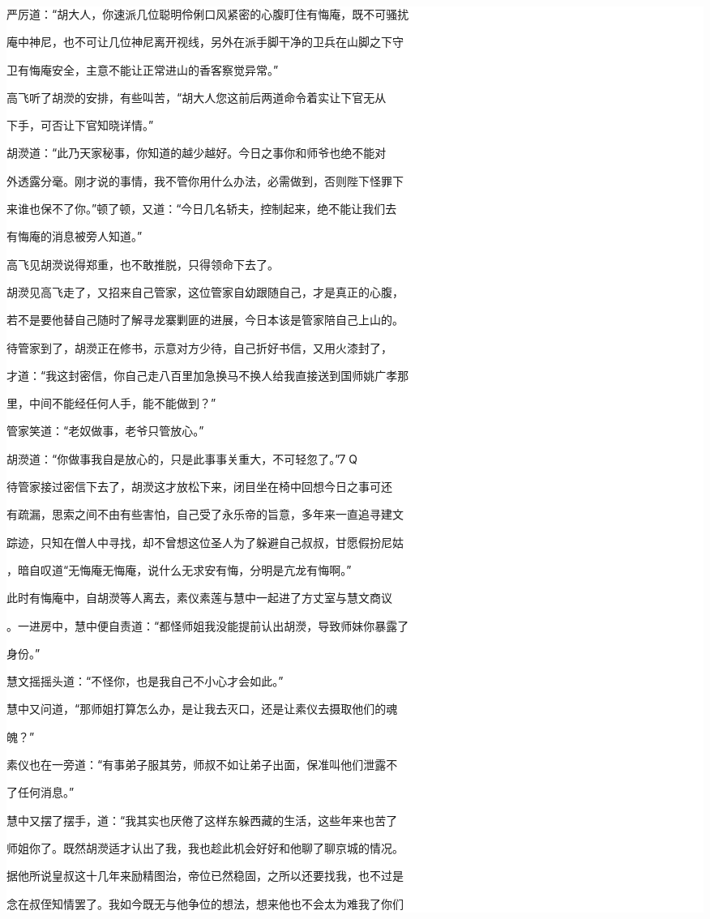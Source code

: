 严厉道：“胡大人，你速派几位聪明伶俐口风紧密的心腹盯住有悔庵，既不可骚扰

庵中神尼，也不可让几位神尼离开视线，另外在派手脚干净的卫兵在山脚之下守

卫有悔庵安全，主意不能让正常进山的香客察觉异常。”

高飞听了胡濙的安排，有些叫苦，“胡大人您这前后两道命令着实让下官无从

下手，可否让下官知晓详情。”

胡濙道：“此乃天家秘事，你知道的越少越好。今日之事你和师爷也绝不能对

外透露分毫。刚才说的事情，我不管你用什么办法，必需做到，否则陛下怪罪下

来谁也保不了你。”顿了顿，又道：“今日几名轿夫，控制起来，绝不能让我们去

有悔庵的消息被旁人知道。”

高飞见胡濙说得郑重，也不敢推脱，只得领命下去了。

胡濙见高飞走了，又招来自己管家，这位管家自幼跟随自己，才是真正的心腹，

若不是要他替自己随时了解寻龙寨剿匪的进展，今日本该是管家陪自己上山的。

待管家到了，胡濙正在修书，示意对方少待，自己折好书信，又用火漆封了，

才道：“我这封密信，你自己走八百里加急换马不换人给我直接送到国师姚广孝那

里，中间不能经任何人手，能不能做到？”

管家笑道：“老奴做事，老爷只管放心。”

胡濙道：“你做事我自是放心的，只是此事事关重大，不可轻忽了。”7 Q

待管家接过密信下去了，胡濙这才放松下来，闭目坐在椅中回想今日之事可还

有疏漏，思索之间不由有些害怕，自己受了永乐帝的旨意，多年来一直追寻建文

踪迹，只知在僧人中寻找，却不曾想这位圣人为了躲避自己叔叔，甘愿假扮尼姑

，暗自叹道“无悔庵无悔庵，说什么无求安有悔，分明是亢龙有悔啊。”

此时有悔庵中，自胡濙等人离去，素仪素莲与慧中一起进了方丈室与慧文商议

。一进房中，慧中便自责道：“都怪师姐我没能提前认出胡濙，导致师妹你暴露了

身份。”

慧文摇摇头道：“不怪你，也是我自己不小心才会如此。”

慧中又问道，“那师姐打算怎么办，是让我去灭口，还是让素仪去摄取他们的魂

魄？”

素仪也在一旁道：“有事弟子服其劳，师叔不如让弟子出面，保准叫他们泄露不

了任何消息。”

慧中又摆了摆手，道：“我其实也厌倦了这样东躲西藏的生活，这些年来也苦了

师姐你了。既然胡濙适才认出了我，我也趁此机会好好和他聊了聊京城的情况。

据他所说皇叔这十几年来励精图治，帝位已然稳固，之所以还要找我，也不过是

念在叔侄知情罢了。我如今既无与他争位的想法，想来他也不会太为难我了你们
